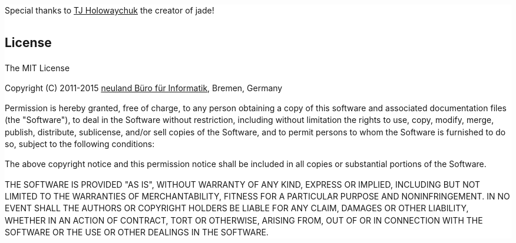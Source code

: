 Special thanks to [TJ Holowaychuk](https://github.com/visionmedia) the creator of jade!

<a name="license"></a>
## License

The MIT License

Copyright (C) 2011-2015 [neuland Büro für Informatik](http://www.neuland-bfi.de/), Bremen, Germany

Permission is hereby granted, free of charge, to any person obtaining a copy of this software and associated documentation files (the "Software"), to deal in the Software without restriction, including without limitation the rights to use, copy, modify, merge, publish, distribute, sublicense, and/or sell copies of the Software, and to permit persons to whom the Software is furnished to do so, subject to the following conditions:

The above copyright notice and this permission notice shall be included in all copies or substantial portions of the Software.

THE SOFTWARE IS PROVIDED "AS IS", WITHOUT WARRANTY OF ANY KIND, EXPRESS OR IMPLIED, INCLUDING BUT NOT LIMITED TO THE WARRANTIES OF MERCHANTABILITY, FITNESS FOR A PARTICULAR PURPOSE AND NONINFRINGEMENT. IN NO EVENT SHALL THE AUTHORS OR COPYRIGHT HOLDERS BE LIABLE FOR ANY CLAIM, DAMAGES OR OTHER LIABILITY, WHETHER IN AN ACTION OF CONTRACT, TORT OR OTHERWISE, ARISING FROM, OUT OF OR IN CONNECTION WITH THE SOFTWARE OR THE USE OR OTHER DEALINGS IN THE SOFTWARE.
